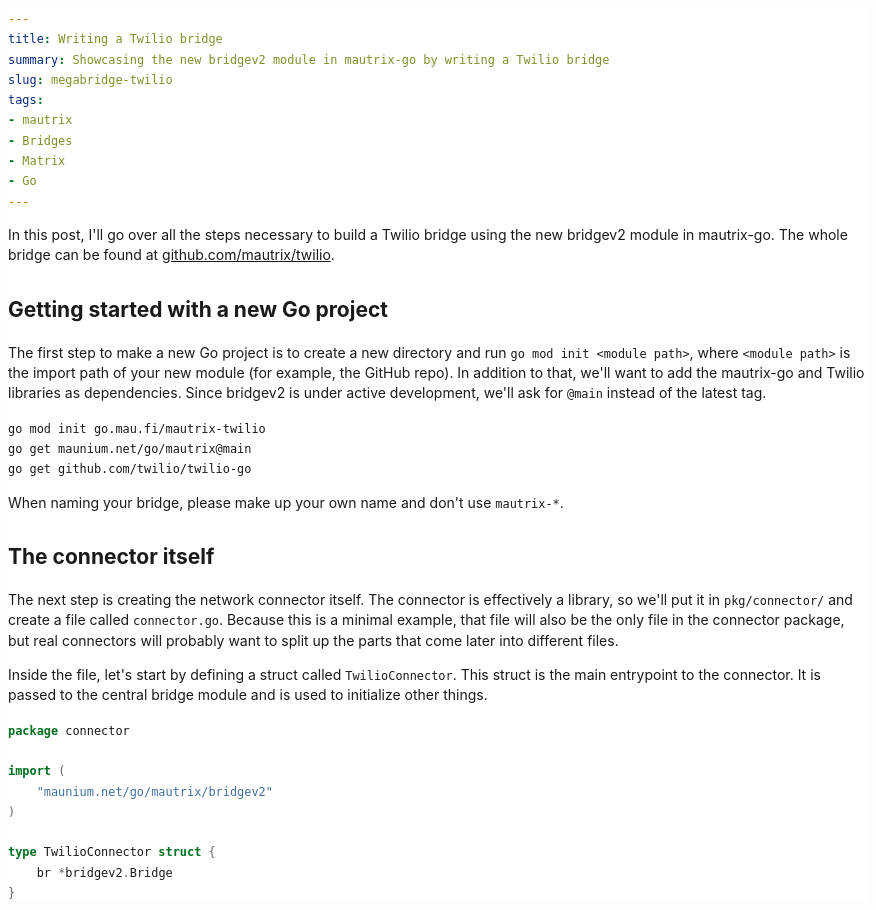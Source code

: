 ```yaml
---
title: Writing a Twilio bridge
summary: Showcasing the new bridgev2 module in mautrix-go by writing a Twilio bridge
slug: megabridge-twilio
tags:
- mautrix
- Bridges
- Matrix
- Go
---
```

In this post, I'll go over all the steps necessary to build a Twilio bridge
using the new bridgev2 module in mautrix-go. The whole bridge can be found at
[github.com/mautrix/twilio](https://github.com/mautrix/twilio).

## Getting started with a new Go project
The first step to make a new Go project is to create a new directory and run
`go mod init <module path>`, where `<module path>` is the import path of your
new module (for example, the GitHub repo). In addition to that, we'll want to
add the mautrix-go and Twilio libraries as dependencies. Since bridgev2 is
under active development, we'll ask for `@main` instead of the latest tag.

```shell
go mod init go.mau.fi/mautrix-twilio
go get maunium.net/go/mautrix@main
go get github.com/twilio/twilio-go
```

When naming your bridge, please make up your own name and don't use `mautrix-*`.

## The connector itself
The next step is creating the network connector itself. The connector is
effectively a library, so we'll put it in `pkg/connector/` and create a file
called `connector.go`. Because this is a minimal example, that file will also be
the only file in the connector package, but real connectors will probably want
to split up the parts that come later into different files.

Inside the file, let's start by defining a struct called `TwilioConnector`. This
struct is the main entrypoint to the connector. It is passed to the central
bridge module and is used to initialize other things.

```go
package connector

import (
    "maunium.net/go/mautrix/bridgev2"
)

type TwilioConnector struct {
	br *bridgev2.Bridge
}
```
